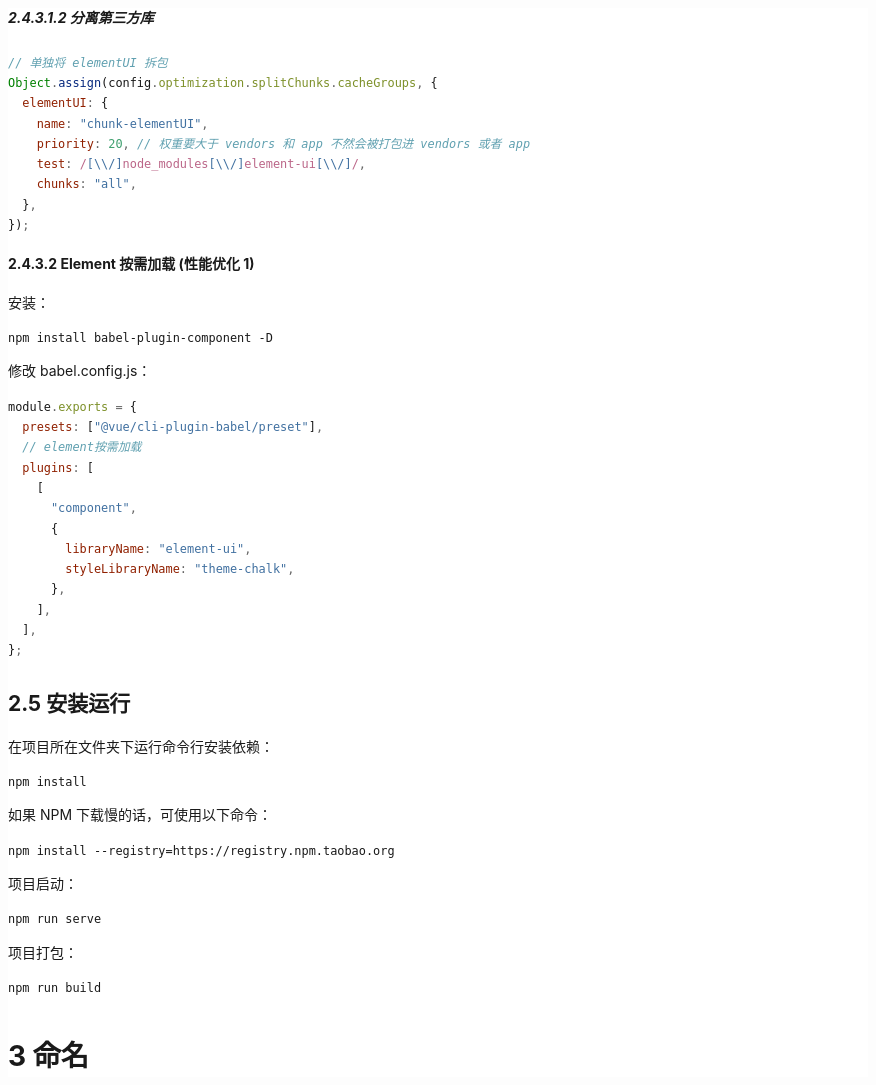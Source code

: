 ##### 2.4.3.1.2 分离第三方库

```javascript
// 单独将 elementUI 拆包
Object.assign(config.optimization.splitChunks.cacheGroups, {
  elementUI: {
    name: "chunk-elementUI",
    priority: 20, // 权重要大于 vendors 和 app 不然会被打包进 vendors 或者 app
    test: /[\\/]node_modules[\\/]element-ui[\\/]/,
    chunks: "all",
  },
});
```

#### 2.4.3.2 Element 按需加载 (性能优化 1)

安装：

    npm install babel-plugin-component -D

修改 babel.config.js：

```javascript
module.exports = {
  presets: ["@vue/cli-plugin-babel/preset"],
  // element按需加载
  plugins: [
    [
      "component",
      {
        libraryName: "element-ui",
        styleLibraryName: "theme-chalk",
      },
    ],
  ],
};
```

## 2.5 安装运行

在项目所在文件夹下运行命令行安装依赖：

    npm install

如果 NPM 下载慢的话，可使用以下命令：

    npm install --registry=https://registry.npm.taobao.org

项目启动：

    npm run serve

项目打包：

    npm run build

# 3 命名
